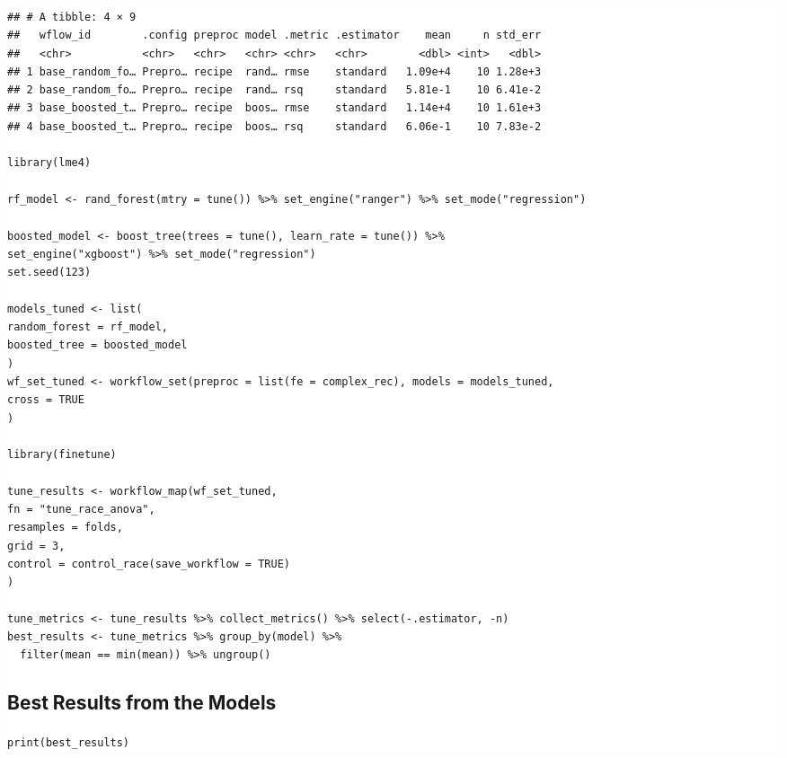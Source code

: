     ## # A tibble: 4 × 9
    ##   wflow_id        .config preproc model .metric .estimator    mean     n std_err
    ##   <chr>           <chr>   <chr>   <chr> <chr>   <chr>        <dbl> <int>   <dbl>
    ## 1 base_random_fo… Prepro… recipe  rand… rmse    standard   1.09e+4    10 1.28e+3
    ## 2 base_random_fo… Prepro… recipe  rand… rsq     standard   5.81e-1    10 6.41e-2
    ## 3 base_boosted_t… Prepro… recipe  boos… rmse    standard   1.14e+4    10 1.61e+3
    ## 4 base_boosted_t… Prepro… recipe  boos… rsq     standard   6.06e-1    10 7.83e-2

    library(lme4)

    rf_model <- rand_forest(mtry = tune()) %>% set_engine("ranger") %>% set_mode("regression")

    boosted_model <- boost_tree(trees = tune(), learn_rate = tune()) %>%
    set_engine("xgboost") %>% set_mode("regression")
    set.seed(123)

    models_tuned <- list(
    random_forest = rf_model, 
    boosted_tree = boosted_model
    )
    wf_set_tuned <- workflow_set(preproc = list(fe = complex_rec), models = models_tuned,
    cross = TRUE
    )

    library(finetune)

    tune_results <- workflow_map(wf_set_tuned,
    fn = "tune_race_anova",
    resamples = folds,
    grid = 3,
    control = control_race(save_workflow = TRUE)
    )

    tune_metrics <- tune_results %>% collect_metrics() %>% select(-.estimator, -n)
    best_results <- tune_metrics %>% group_by(model) %>% 
      filter(mean == min(mean)) %>% ungroup()

## Best Results from the Models

    print(best_results)
